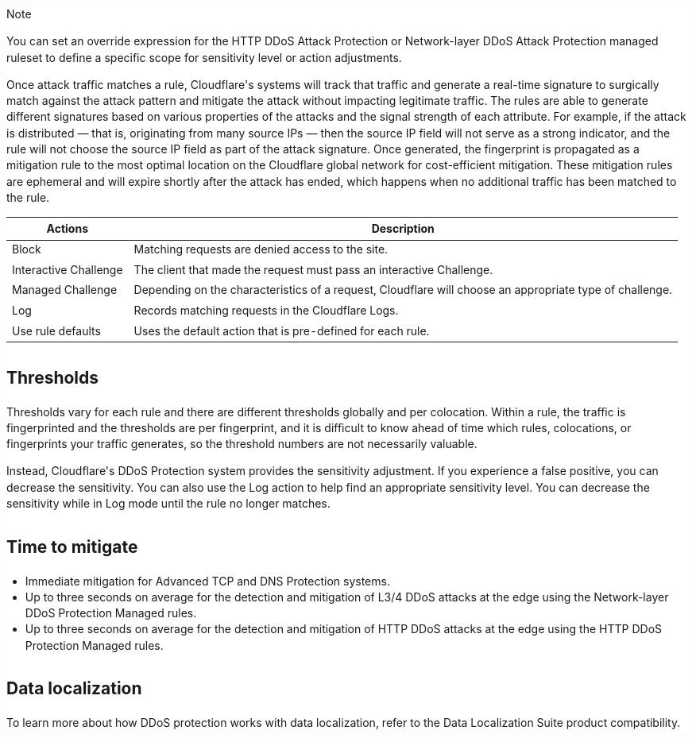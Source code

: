 Note

You can set an override expression for the HTTP DDoS Attack Protection or Network-layer DDoS Attack Protection managed ruleset to define a specific scope for sensitivity level or action adjustments.

Once attack traffic matches a rule, Cloudflare's systems will track that traffic and generate a real-time signature to surgically match against the attack pattern and mitigate the attack without impacting legitimate traffic. The rules are able to generate different signatures based on various properties of the attacks and the signal strength of each attribute. For example, if the attack is distributed — that is, originating from many source IPs — then the source IP field will not serve as a strong indicator, and the rule will not choose the source IP field as part of the attack signature. Once generated, the fingerprint is propagated as a mitigation rule to the most optimal location on the Cloudflare global network for cost-efficient mitigation. These mitigation rules are ephemeral and will expire shortly after the attack has ended, which happens when no additional traffic has been matched to the rule.

| Actions | Description |
| --- | --- |
| Block | Matching requests are denied access to the site. |
| Interactive Challenge | The client that made the request must pass an interactive Challenge. |
| Managed Challenge | Depending on the characteristics of a request, Cloudflare will choose an appropriate type of challenge. |
| Log | Records matching requests in the Cloudflare Logs. |
| Use rule defaults | Uses the default action that is pre-defined for each rule. |

## Thresholds

Thresholds vary for each rule and there are different thresholds globally and per colocation. Within a rule, the traffic is fingerprinted and the thresholds are per fingerprint, and it is difficult to know ahead of time which rules, colocations, or fingerprints your traffic generates, so the threshold numbers are not necessarily valuable.

Instead, Cloudflare's DDoS Protection system provides the sensitivity adjustment. If you experience a false positive, you can decrease the sensitivity. You can also use the Log action to help find an appropriate sensitivity level. You can decrease the sensitivity while in Log mode until the rule no longer matches.

## Time to mitigate

- Immediate mitigation for Advanced TCP and DNS Protection systems.
- Up to three seconds on average for the detection and mitigation of L3/4 DDoS attacks at the edge using the Network-layer DDoS Protection Managed rules.
- Up to three seconds on average for the detection and mitigation of HTTP DDoS attacks at the edge using the HTTP DDoS Protection Managed rules.

## Data localization

To learn more about how DDoS protection works with data localization, refer to the Data Localization Suite product compatibility.

